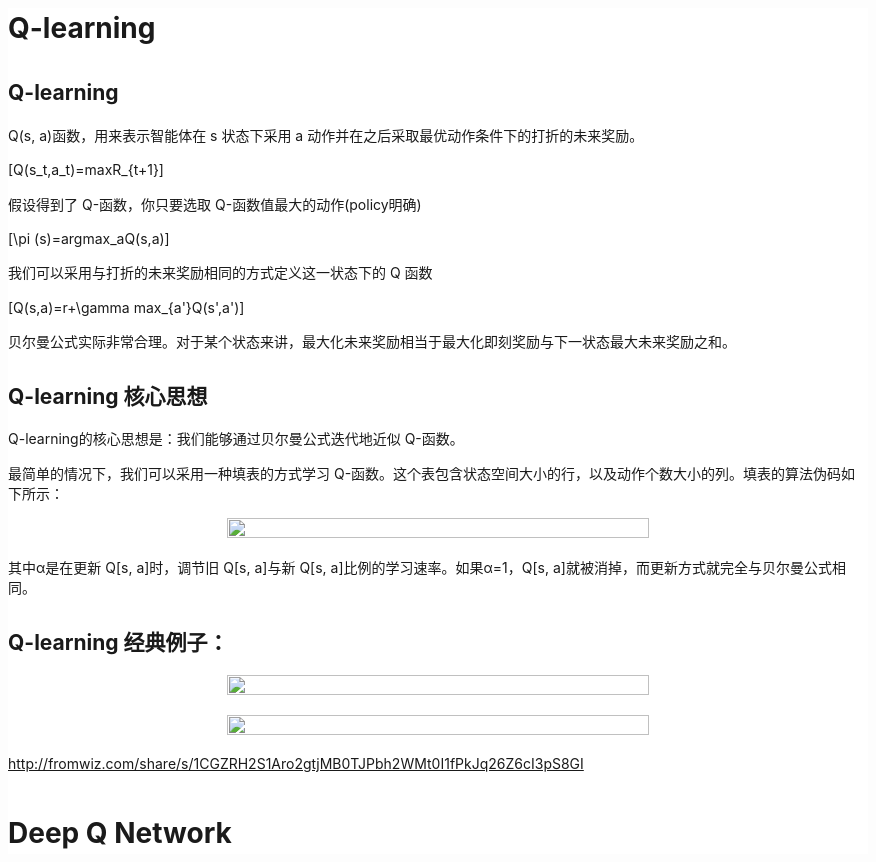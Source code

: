 


# Q-learning




## Q-learning


Q(s, a)函数，用来表示智能体在 s 状态下采用 a 动作并在之后采取最优动作条件下的打折的未来奖励。

\[Q(s_t,a_t)=maxR_{t+1}\]

假设得到了 Q-函数，你只要选取 Q-函数值最大的动作(policy明确)

\[\pi (s)=argmax_aQ(s,a)\]

我们可以采用与打折的未来奖励相同的方式定义这一状态下的 Q 函数

\[Q(s,a)=r+\gamma max_{a'}Q(s',a')\]

贝尔曼公式实际非常合理。对于某个状态来讲，最大化未来奖励相当于最大化即刻奖励与下一状态最大未来奖励之和。


## Q-learning 核心思想


Q-learning的核心思想是：我们能够通过贝尔曼公式迭代地近似 Q-函数。

最简单的情况下，我们可以采用一种填表的方式学习 Q-函数。这个表包含状态空间大小的行，以及动作个数大小的列。填表的算法伪码如下所示：


<p align="center">
    <img width="70%" height="70%" src="http://images.iterate.site/blog/image/180727/lHA3eDGI4e.png?imageslim">
</p>

其中α是在更新 Q[s, a]时，调节旧 Q[s, a]与新 Q[s, a]比例的学习速率。如果α=1，Q[s, a]就被消掉，而更新方式就完全与贝尔曼公式相同。


## Q-learning 经典例子：




<p align="center">
    <img width="70%" height="70%" src="http://images.iterate.site/blog/image/180727/elmkc0b96f.png?imageslim">
</p>



<p align="center">
    <img width="70%" height="70%" src="http://images.iterate.site/blog/image/180727/f0F5F6ml24.png?imageslim">
</p>

http://fromwiz.com/share/s/1CGZRH2S1Aro2gtjMB0TJPbh2WMt0I1fPkJq26Z6cI3pS8GI


# Deep Q Network
